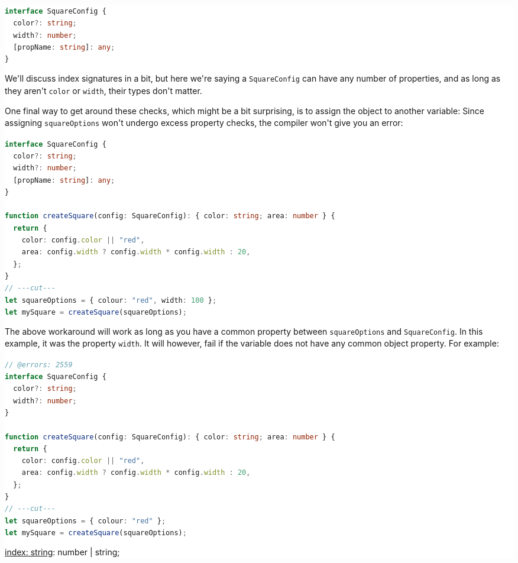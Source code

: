 ```ts twoslash
interface SquareConfig {
  color?: string;
  width?: number;
  [propName: string]: any;
}
```

We'll discuss index signatures in a bit, but here we're saying a `SquareConfig` can have any number of properties, and as long as they aren't `color` or `width`, their types don't matter.

One final way to get around these checks, which might be a bit surprising, is to assign the object to another variable:
Since assigning `squareOptions` won't undergo excess property checks, the compiler won't give you an error:

```ts twoslash
interface SquareConfig {
  color?: string;
  width?: number;
  [propName: string]: any;
}

function createSquare(config: SquareConfig): { color: string; area: number } {
  return {
    color: config.color || "red",
    area: config.width ? config.width * config.width : 20,
  };
}
// ---cut---
let squareOptions = { colour: "red", width: 100 };
let mySquare = createSquare(squareOptions);
```

The above workaround will work as long as you have a common property between `squareOptions` and `SquareConfig`.
In this example, it was the property `width`. It will however, fail if the variable does not have any common object property. For example:

```ts twoslash
// @errors: 2559
interface SquareConfig {
  color?: string;
  width?: number;
}

function createSquare(config: SquareConfig): { color: string; area: number } {
  return {
    color: config.color || "red",
    area: config.width ? config.width * config.width : 20,
  };
}
// ---cut---
let squareOptions = { colour: "red" };
let mySquare = createSquare(squareOptions);
```


  [index: number]: string;
  [index: string]: number;
  [index: string]: number | string;